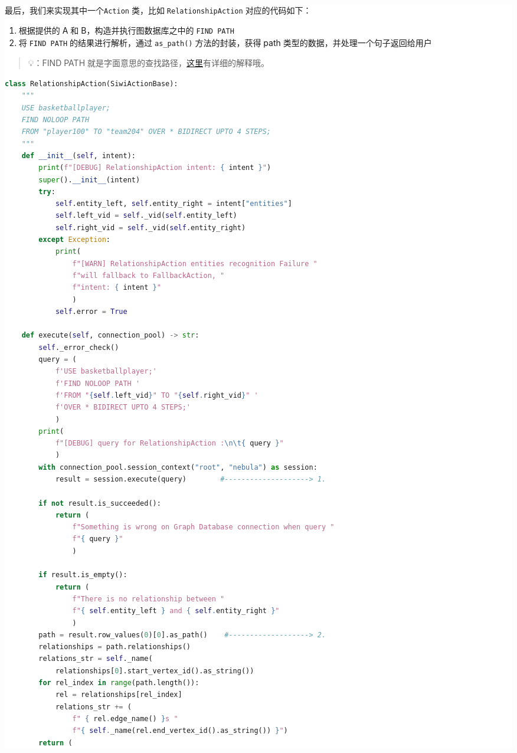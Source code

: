 最后，我们来实现其中一个`Action` 类，比如 `RelationshipAction` 对应的代码如下：

1. 根据提供的 A 和 B，构造并执行图数据库之中的 `FIND PATH`
2. 将 `FIND PATH` 的结果进行解析，通过 `as_path()` 方法的封装，获得 path 类型的数据，并处理一个句子返回给用户

> 💡：FIND PATH 就是字面意思的查找路径，[这里](https://docs.nebula-graph.com.cn/2.6.1/3.ngql-guide/16.subgraph-and-path/2.find-path/)有详细的解释哦。

```python
class RelationshipAction(SiwiActionBase):
    """
    USE basketballplayer;
    FIND NOLOOP PATH
    FROM "player100" TO "team204" OVER * BIDIRECT UPTO 4 STEPS;
    """
    def __init__(self, intent):
        print(f"[DEBUG] RelationshipAction intent: { intent }")
        super().__init__(intent)
        try:
            self.entity_left, self.entity_right = intent["entities"]
            self.left_vid = self._vid(self.entity_left)
            self.right_vid = self._vid(self.entity_right)
        except Exception:
            print(
                f"[WARN] RelationshipAction entities recognition Failure "
                f"will fallback to FallbackAction, "
                f"intent: { intent }"
                )
            self.error = True

    def execute(self, connection_pool) -> str:
        self._error_check()
        query = (
            f'USE basketballplayer;'
            f'FIND NOLOOP PATH '
            f'FROM "{self.left_vid}" TO "{self.right_vid}" '
            f'OVER * BIDIRECT UPTO 4 STEPS;'
            )
        print(
            f"[DEBUG] query for RelationshipAction :\n\t{ query }"
            )
        with connection_pool.session_context("root", "nebula") as session:
            result = session.execute(query)        #--------------------> 1.

        if not result.is_succeeded():
            return (
                f"Something is wrong on Graph Database connection when query "
                f"{ query }"
                )

        if result.is_empty():
            return (
                f"There is no relationship between "
                f"{ self.entity_left } and { self.entity_right }"
                )
        path = result.row_values(0)[0].as_path()    #-------------------> 2.
        relationships = path.relationships()
        relations_str = self._name(
            relationships[0].start_vertex_id().as_string())
        for rel_index in range(path.length()):
            rel = relationships[rel_index]
            relations_str += (
                f" { rel.edge_name() }s "
                f"{ self._name(rel.end_vertex_id().as_string()) }")
        return (
```
